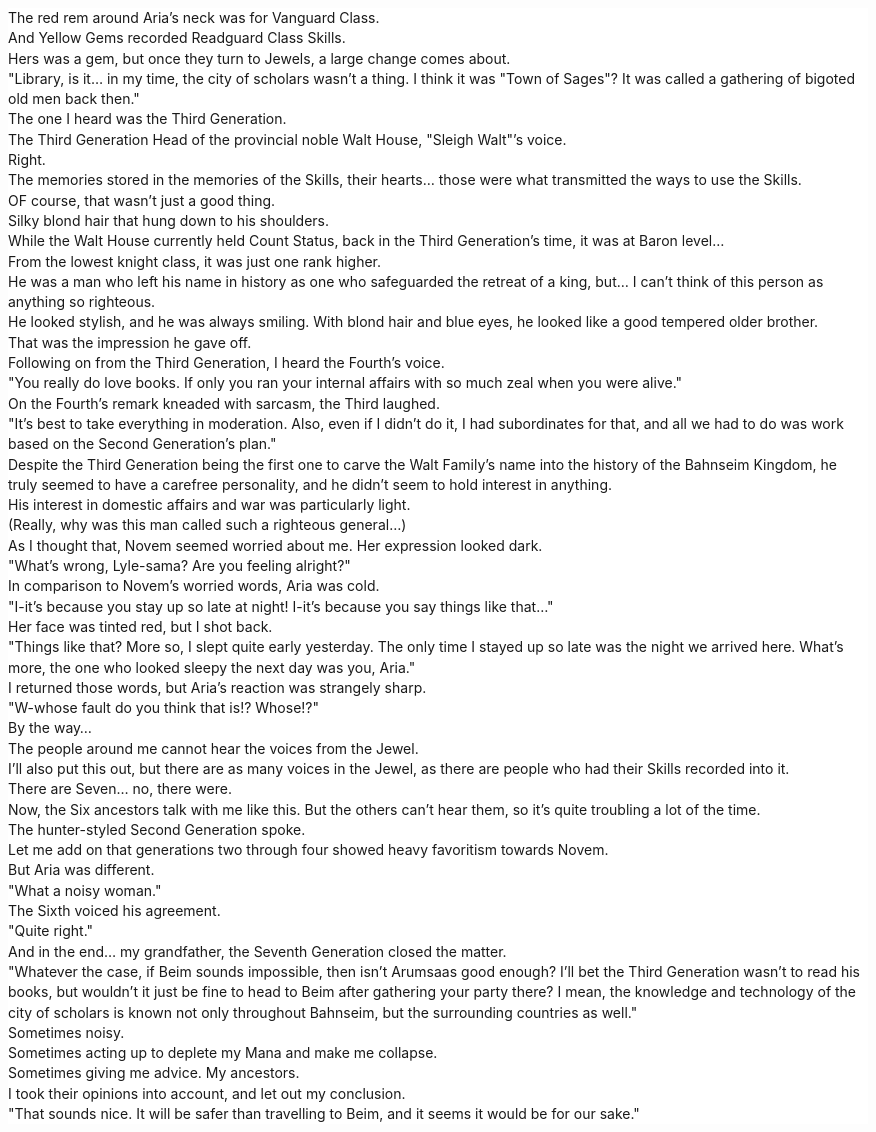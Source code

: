 The red rem around Aria’s neck was for Vanguard Class.<br/>
And Yellow Gems recorded Readguard Class Skills.<br/>
Hers was a gem, but once they turn to Jewels, a large change comes about.<br/>
"Library, is it… in my time, the city of scholars wasn’t a thing. I think it was "Town of Sages"? It was called a gathering of bigoted old men back then."<br/>
The one I heard was the Third Generation.<br/>
The Third Generation Head of the provincial noble Walt House, "Sleigh Walt"’s voice.<br/>
Right.<br/>
The memories stored in the memories of the Skills, their hearts… those were what transmitted the ways to use the Skills.<br/>
OF course, that wasn’t just a good thing.<br/>
Silky blond hair that hung down to his shoulders.<br/>
While the Walt House currently held Count Status, back in the Third Generation’s time, it was at Baron level…<br/>
From the lowest knight class, it was just one rank higher.<br/>
He was a man who left his name in history as one who safeguarded the retreat of a king, but… I can’t think of this person as anything so righteous.<br/>
He looked stylish, and he was always smiling. With blond hair and blue eyes, he looked like a good tempered older brother.<br/>
That was the impression he gave off.<br/>
Following on from the Third Generation, I heard the Fourth’s voice.<br/>
"You really do love books. If only you ran your internal affairs with so much zeal when you were alive."<br/>
On the Fourth’s remark kneaded with sarcasm, the Third laughed.<br/>
"It’s best to take everything in moderation. Also, even if I didn’t do it, I had subordinates for that, and all we had to do was work based on the Second Generation’s plan."<br/>
Despite the Third Generation being the first one to carve the Walt Family’s name into the history of the Bahnseim Kingdom, he truly seemed to have a carefree personality, and he didn’t seem to hold interest in anything.<br/>
His interest in domestic affairs and war was particularly light.<br/>
(Really, why was this man called such a righteous general…)<br/>
As I thought that, Novem seemed worried about me. Her expression looked dark.<br/>
"What’s wrong, Lyle-sama? Are you feeling alright?"<br/>
In comparison to Novem’s worried words, Aria was cold.<br/>
"I-it’s because you stay up so late at night! I-it’s because you say things like that…"<br/>
Her face was tinted red, but I shot back.<br/>
"Things like that? More so, I slept quite early yesterday. The only time I stayed up so late was the night we arrived here. What’s more, the one who looked sleepy the next day was you, Aria."<br/>
I returned those words, but Aria’s reaction was strangely sharp.<br/>
"W-whose fault do you think that is!? Whose!?"<br/>
By the way…<br/>
The people around me cannot hear the voices from the Jewel.<br/>
I’ll also put this out, but there are as many voices in the Jewel, as there are people who had their Skills recorded into it.<br/>
There are Seven… no, there were.<br/>
Now, the Six ancestors talk with me like this. But the others can’t hear them, so it’s quite troubling a lot of the time.<br/>
The hunter-styled Second Generation spoke.<br/>
Let me add on that generations two through four showed heavy favoritism towards Novem.<br/>
But Aria was different.<br/>
"What a noisy woman."<br/>
The Sixth voiced his agreement.<br/>
"Quite right."<br/>
And in the end… my grandfather, the Seventh Generation closed the matter.<br/>
"Whatever the case, if Beim sounds impossible, then isn’t Arumsaas good enough? I’ll bet the Third Generation wasn’t to read his books, but wouldn’t it just be fine to head to Beim after gathering your party there? I mean, the knowledge and technology of the city of scholars is known not only throughout Bahnseim, but the surrounding countries as well."<br/>
Sometimes noisy.<br/>
Sometimes acting up to deplete my Mana and make me collapse.<br/>
Sometimes giving me advice. My ancestors.<br/>
I took their opinions into account, and let out my conclusion.<br/>
"That sounds nice. It will be safer than travelling to Beim, and it seems it would be for our sake."<br/>